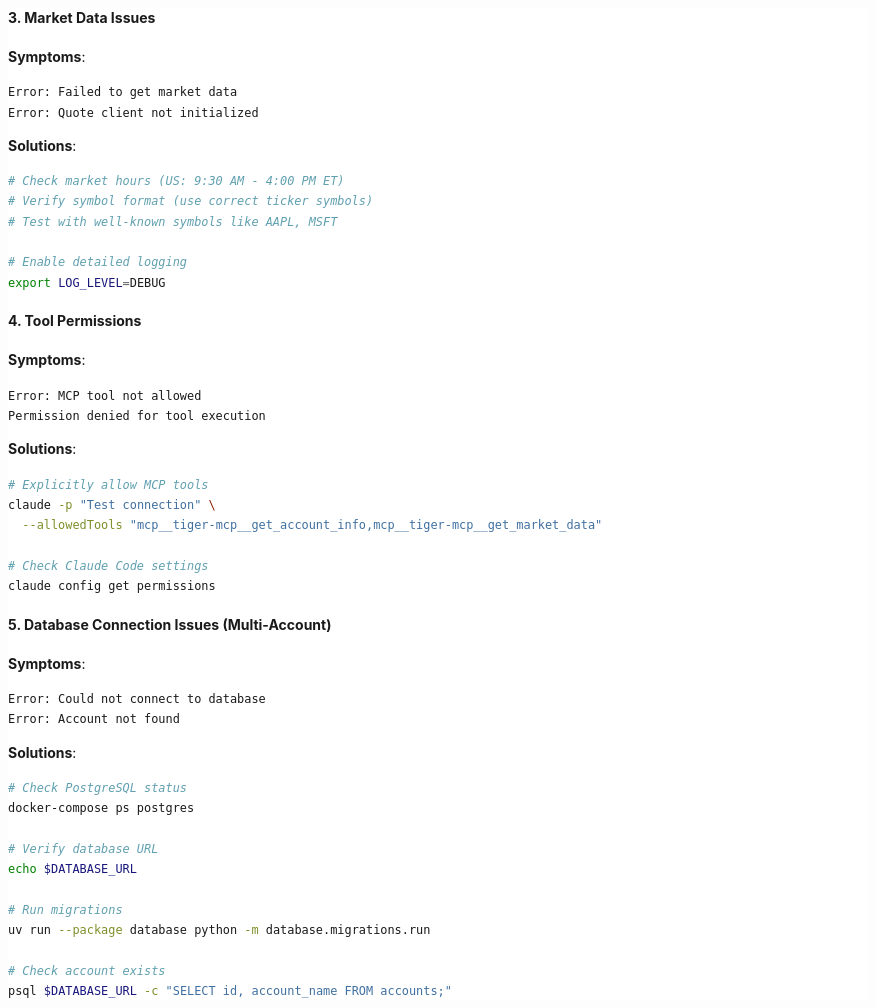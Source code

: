 #### 3. Market Data Issues

**Symptoms**:
```
Error: Failed to get market data
Error: Quote client not initialized
```

**Solutions**:
```bash
# Check market hours (US: 9:30 AM - 4:00 PM ET)
# Verify symbol format (use correct ticker symbols)
# Test with well-known symbols like AAPL, MSFT

# Enable detailed logging
export LOG_LEVEL=DEBUG
```

#### 4. Tool Permissions

**Symptoms**:
```
Error: MCP tool not allowed
Permission denied for tool execution
```

**Solutions**:
```bash
# Explicitly allow MCP tools
claude -p "Test connection" \
  --allowedTools "mcp__tiger-mcp__get_account_info,mcp__tiger-mcp__get_market_data"

# Check Claude Code settings
claude config get permissions
```

#### 5. Database Connection Issues (Multi-Account)

**Symptoms**:
```
Error: Could not connect to database
Error: Account not found
```

**Solutions**:
```bash
# Check PostgreSQL status
docker-compose ps postgres

# Verify database URL
echo $DATABASE_URL

# Run migrations
uv run --package database python -m database.migrations.run

# Check account exists
psql $DATABASE_URL -c "SELECT id, account_name FROM accounts;"
```
